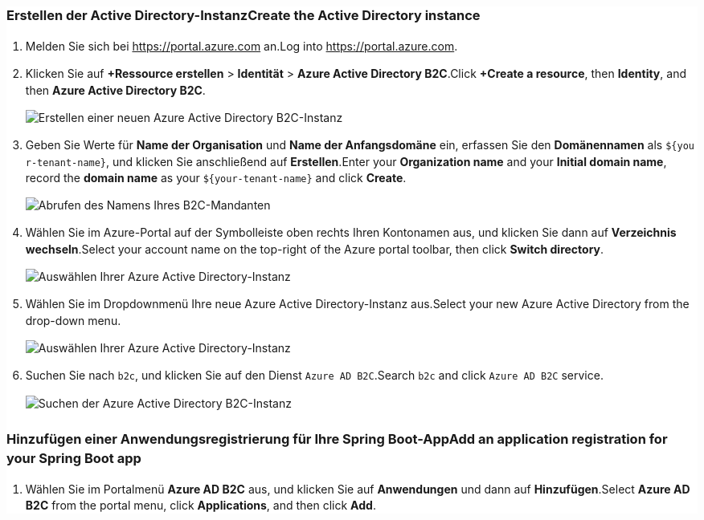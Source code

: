 ### <a name="create-the-active-directory-instance"></a><span data-ttu-id="c52ee-123">Erstellen der Active Directory-Instanz</span><span class="sxs-lookup"><span data-stu-id="c52ee-123">Create the Active Directory instance</span></span>

1. <span data-ttu-id="c52ee-124">Melden Sie sich bei <https://portal.azure.com> an.</span><span class="sxs-lookup"><span data-stu-id="c52ee-124">Log into <https://portal.azure.com>.</span></span>

2. <span data-ttu-id="c52ee-125">Klicken Sie auf **+Ressource erstellen** > **Identität** > **Azure Active Directory B2C**.</span><span class="sxs-lookup"><span data-stu-id="c52ee-125">Click **+Create a resource**, then **Identity**, and then **Azure Active Directory B2C**.</span></span>

   ![Erstellen einer neuen Azure Active Directory B2C-Instanz](media/configure-spring-boot-starter-java-app-with-azure-active-directory-b2c-oidc/AZ1.png)

3. <span data-ttu-id="c52ee-127">Geben Sie Werte für **Name der Organisation** und **Name der Anfangsdomäne** ein, erfassen Sie den **Domänennamen** als `${your-tenant-name}`, und klicken Sie anschließend auf **Erstellen**.</span><span class="sxs-lookup"><span data-stu-id="c52ee-127">Enter your **Organization name** and your **Initial domain name**, record the **domain name** as your `${your-tenant-name}` and click **Create**.</span></span>

   ![Abrufen des Namens Ihres B2C-Mandanten](media/configure-spring-boot-starter-java-app-with-azure-active-directory-b2c-oidc/AZ5.png)

4. <span data-ttu-id="c52ee-129">Wählen Sie im Azure-Portal auf der Symbolleiste oben rechts Ihren Kontonamen aus, und klicken Sie dann auf **Verzeichnis wechseln**.</span><span class="sxs-lookup"><span data-stu-id="c52ee-129">Select your account name on the top-right of the Azure portal toolbar, then click **Switch directory**.</span></span>

   ![Auswählen Ihrer Azure Active Directory-Instanz](media/configure-spring-boot-starter-java-app-with-azure-active-directory-b2c-oidc/AZ2.png)

5. <span data-ttu-id="c52ee-131">Wählen Sie im Dropdownmenü Ihre neue Azure Active Directory-Instanz aus.</span><span class="sxs-lookup"><span data-stu-id="c52ee-131">Select your new Azure Active Directory from the drop-down menu.</span></span>

   ![Auswählen Ihrer Azure Active Directory-Instanz](media/configure-spring-boot-starter-java-app-with-azure-active-directory-b2c-oidc/AZ3.png)

6. <span data-ttu-id="c52ee-133">Suchen Sie nach `b2c`, und klicken Sie auf den Dienst `Azure AD B2C`.</span><span class="sxs-lookup"><span data-stu-id="c52ee-133">Search `b2c` and click `Azure AD B2C` service.</span></span>

   ![Suchen der Azure Active Directory B2C-Instanz](media/configure-spring-boot-starter-java-app-with-azure-active-directory-b2c-oidc/AZ4.png)

### <a name="add-an-application-registration-for-your-spring-boot-app"></a><span data-ttu-id="c52ee-135">Hinzufügen einer Anwendungsregistrierung für Ihre Spring Boot-App</span><span class="sxs-lookup"><span data-stu-id="c52ee-135">Add an application registration for your Spring Boot app</span></span>

1. <span data-ttu-id="c52ee-136">Wählen Sie im Portalmenü **Azure AD B2C** aus, und klicken Sie auf **Anwendungen** und dann auf **Hinzufügen**.</span><span class="sxs-lookup"><span data-stu-id="c52ee-136">Select **Azure AD B2C** from the portal menu, click **Applications**, and then click **Add**.</span></span>
